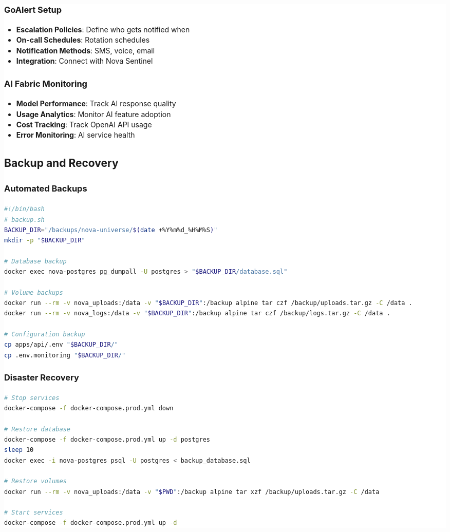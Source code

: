 ### GoAlert Setup
- **Escalation Policies**: Define who gets notified when
- **On-call Schedules**: Rotation schedules
- **Notification Methods**: SMS, voice, email
- **Integration**: Connect with Nova Sentinel

### AI Fabric Monitoring
- **Model Performance**: Track AI response quality
- **Usage Analytics**: Monitor AI feature adoption
- **Cost Tracking**: Track OpenAI API usage
- **Error Monitoring**: AI service health

## Backup and Recovery

### Automated Backups
```bash
#!/bin/bash
# backup.sh
BACKUP_DIR="/backups/nova-universe/$(date +%Y%m%d_%H%M%S)"
mkdir -p "$BACKUP_DIR"

# Database backup
docker exec nova-postgres pg_dumpall -U postgres > "$BACKUP_DIR/database.sql"

# Volume backups
docker run --rm -v nova_uploads:/data -v "$BACKUP_DIR":/backup alpine tar czf /backup/uploads.tar.gz -C /data .
docker run --rm -v nova_logs:/data -v "$BACKUP_DIR":/backup alpine tar czf /backup/logs.tar.gz -C /data .

# Configuration backup
cp apps/api/.env "$BACKUP_DIR/"
cp .env.monitoring "$BACKUP_DIR/"
```

### Disaster Recovery
```bash
# Stop services
docker-compose -f docker-compose.prod.yml down

# Restore database
docker-compose -f docker-compose.prod.yml up -d postgres
sleep 10
docker exec -i nova-postgres psql -U postgres < backup_database.sql

# Restore volumes
docker run --rm -v nova_uploads:/data -v "$PWD":/backup alpine tar xzf /backup/uploads.tar.gz -C /data

# Start services
docker-compose -f docker-compose.prod.yml up -d
```
